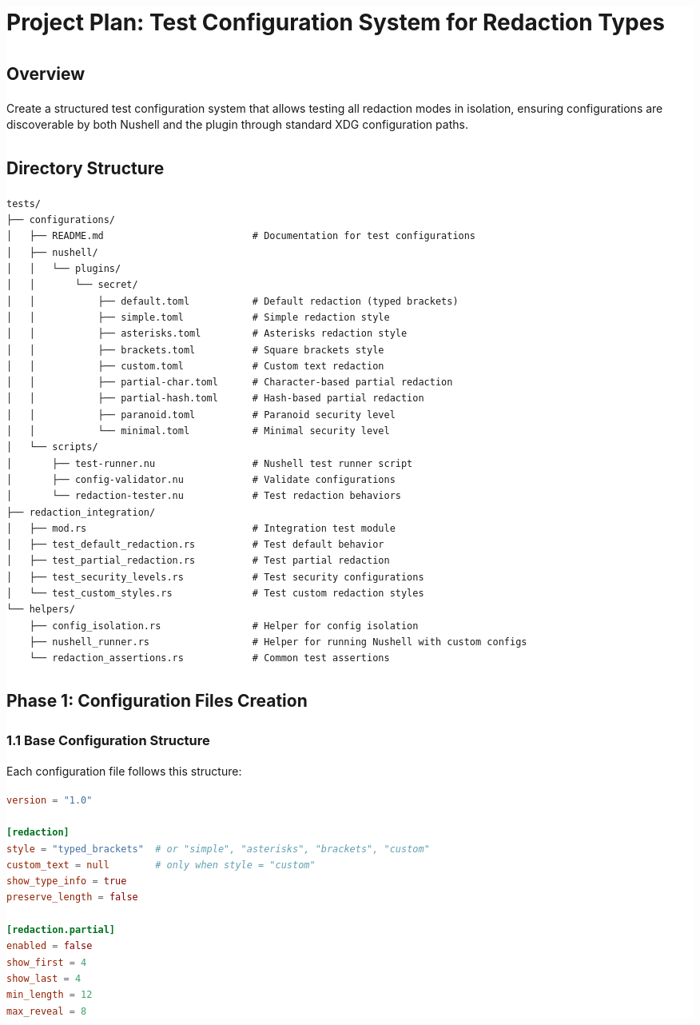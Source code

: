# Project Plan: Test Configuration System for Redaction Types

## Overview
Create a structured test configuration system that allows testing all redaction modes in isolation, ensuring configurations are discoverable by both Nushell and the plugin through standard XDG configuration paths.

## Directory Structure

```
tests/
├── configurations/
│   ├── README.md                          # Documentation for test configurations
│   ├── nushell/
│   │   └── plugins/
│   │       └── secret/
│   │           ├── default.toml           # Default redaction (typed brackets)
│   │           ├── simple.toml            # Simple redaction style
│   │           ├── asterisks.toml         # Asterisks redaction style
│   │           ├── brackets.toml          # Square brackets style
│   │           ├── custom.toml            # Custom text redaction
│   │           ├── partial-char.toml      # Character-based partial redaction
│   │           ├── partial-hash.toml      # Hash-based partial redaction
│   │           ├── paranoid.toml          # Paranoid security level
│   │           └── minimal.toml           # Minimal security level
│   └── scripts/
│       ├── test-runner.nu                 # Nushell test runner script
│       ├── config-validator.nu            # Validate configurations
│       └── redaction-tester.nu            # Test redaction behaviors
├── redaction_integration/
│   ├── mod.rs                             # Integration test module
│   ├── test_default_redaction.rs          # Test default behavior
│   ├── test_partial_redaction.rs          # Test partial redaction
│   ├── test_security_levels.rs            # Test security configurations
│   └── test_custom_styles.rs              # Test custom redaction styles
└── helpers/
    ├── config_isolation.rs                # Helper for config isolation
    ├── nushell_runner.rs                  # Helper for running Nushell with custom configs
    └── redaction_assertions.rs            # Common test assertions
```

## Phase 1: Configuration Files Creation

### 1.1 Base Configuration Structure
Each configuration file follows this structure:
```toml
version = "1.0"

[redaction]
style = "typed_brackets"  # or "simple", "asterisks", "brackets", "custom"
custom_text = null        # only when style = "custom"
show_type_info = true
preserve_length = false

[redaction.partial]
enabled = false
show_first = 4
show_last = 4
min_length = 12
max_reveal = 8
```